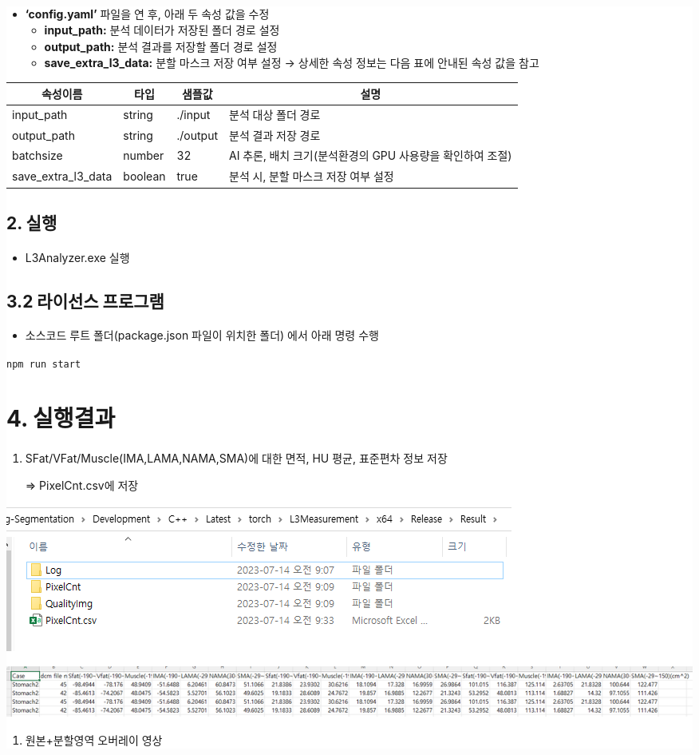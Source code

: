 -   **‘config.yaml’** 파일을 연 후, 아래 두 속성 값을 수정
    -   **input_path:** 분석 데이터가 저장된 폴더 경로 설정
    -   **output_path:** 분석 결과를 저장할 폴더 경로 설정
    -   **save_extra_l3_data:** 분할 마스크 저장 여부 설정
        → 상세한 속성 정보는 다음 표에 안내된 속성 값을 참고

| 속성이름           | 타입    | 샘플값   | 설명                                                      |
| ------------------ | ------- | -------- | --------------------------------------------------------- |
| input_path         | string  | ./input  | 분석 대상 폴더 경로                                       |
| output_path        | string  | ./output | 분석 결과 저장 경로                                       |
| batchsize          | number  | 32       | AI 추론, 배치 크기(분석환경의 GPU 사용량을 확인하여 조절) |
| save_extra_l3_data | boolean | true     | 분석 시, 분할 마스크 저장 여부 설정                       |

## 2. 실행

-   L3Analyzer.exe 실행

## 3.2 라이선스 프로그램

-   소스코드 루트 폴더(package.json 파일이 위치한 폴더) 에서 아래 명령 수행

```bash
npm run start
```

# 4. 실행결과

1. SFat/VFat/Muscle(IMA,LAMA,NAMA,SMA)에 대한 면적, HU 평균, 표준편차 정보 저장

    ⇒ PixelCnt.csv에 저장

![4.1](assets/4.1.png)

![4.1.2](assets/4.1.2.png)

1. 원본+분할영역 오버레이 영상
